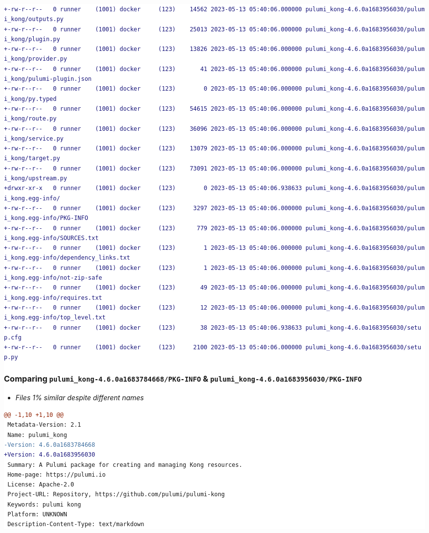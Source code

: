 ```diff
+-rw-r--r--   0 runner    (1001) docker     (123)    14562 2023-05-13 05:40:06.000000 pulumi_kong-4.6.0a1683956030/pulumi_kong/outputs.py
+-rw-r--r--   0 runner    (1001) docker     (123)    25013 2023-05-13 05:40:06.000000 pulumi_kong-4.6.0a1683956030/pulumi_kong/plugin.py
+-rw-r--r--   0 runner    (1001) docker     (123)    13826 2023-05-13 05:40:06.000000 pulumi_kong-4.6.0a1683956030/pulumi_kong/provider.py
+-rw-r--r--   0 runner    (1001) docker     (123)       41 2023-05-13 05:40:06.000000 pulumi_kong-4.6.0a1683956030/pulumi_kong/pulumi-plugin.json
+-rw-r--r--   0 runner    (1001) docker     (123)        0 2023-05-13 05:40:06.000000 pulumi_kong-4.6.0a1683956030/pulumi_kong/py.typed
+-rw-r--r--   0 runner    (1001) docker     (123)    54615 2023-05-13 05:40:06.000000 pulumi_kong-4.6.0a1683956030/pulumi_kong/route.py
+-rw-r--r--   0 runner    (1001) docker     (123)    36096 2023-05-13 05:40:06.000000 pulumi_kong-4.6.0a1683956030/pulumi_kong/service.py
+-rw-r--r--   0 runner    (1001) docker     (123)    13079 2023-05-13 05:40:06.000000 pulumi_kong-4.6.0a1683956030/pulumi_kong/target.py
+-rw-r--r--   0 runner    (1001) docker     (123)    73091 2023-05-13 05:40:06.000000 pulumi_kong-4.6.0a1683956030/pulumi_kong/upstream.py
+drwxr-xr-x   0 runner    (1001) docker     (123)        0 2023-05-13 05:40:06.938633 pulumi_kong-4.6.0a1683956030/pulumi_kong.egg-info/
+-rw-r--r--   0 runner    (1001) docker     (123)     3297 2023-05-13 05:40:06.000000 pulumi_kong-4.6.0a1683956030/pulumi_kong.egg-info/PKG-INFO
+-rw-r--r--   0 runner    (1001) docker     (123)      779 2023-05-13 05:40:06.000000 pulumi_kong-4.6.0a1683956030/pulumi_kong.egg-info/SOURCES.txt
+-rw-r--r--   0 runner    (1001) docker     (123)        1 2023-05-13 05:40:06.000000 pulumi_kong-4.6.0a1683956030/pulumi_kong.egg-info/dependency_links.txt
+-rw-r--r--   0 runner    (1001) docker     (123)        1 2023-05-13 05:40:06.000000 pulumi_kong-4.6.0a1683956030/pulumi_kong.egg-info/not-zip-safe
+-rw-r--r--   0 runner    (1001) docker     (123)       49 2023-05-13 05:40:06.000000 pulumi_kong-4.6.0a1683956030/pulumi_kong.egg-info/requires.txt
+-rw-r--r--   0 runner    (1001) docker     (123)       12 2023-05-13 05:40:06.000000 pulumi_kong-4.6.0a1683956030/pulumi_kong.egg-info/top_level.txt
+-rw-r--r--   0 runner    (1001) docker     (123)       38 2023-05-13 05:40:06.938633 pulumi_kong-4.6.0a1683956030/setup.cfg
+-rw-r--r--   0 runner    (1001) docker     (123)     2100 2023-05-13 05:40:06.000000 pulumi_kong-4.6.0a1683956030/setup.py
```

### Comparing `pulumi_kong-4.6.0a1683784668/PKG-INFO` & `pulumi_kong-4.6.0a1683956030/PKG-INFO`

 * *Files 1% similar despite different names*

```diff
@@ -1,10 +1,10 @@
 Metadata-Version: 2.1
 Name: pulumi_kong
-Version: 4.6.0a1683784668
+Version: 4.6.0a1683956030
 Summary: A Pulumi package for creating and managing Kong resources.
 Home-page: https://pulumi.io
 License: Apache-2.0
 Project-URL: Repository, https://github.com/pulumi/pulumi-kong
 Keywords: pulumi kong
 Platform: UNKNOWN
 Description-Content-Type: text/markdown
```
